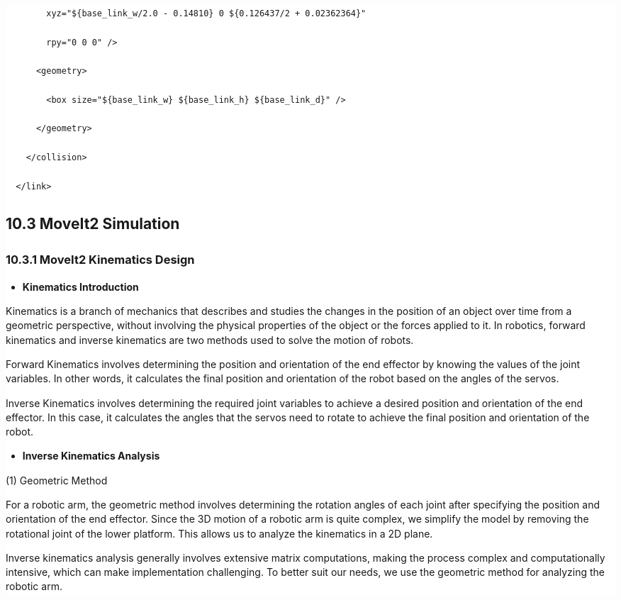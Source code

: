 ```
        xyz="${base_link_w/2.0 - 0.14810} 0 ${0.126437/2 + 0.02362364}"

        rpy="0 0 0" />

      <geometry>

        <box size="${base_link_w} ${base_link_h} ${base_link_d}" />

      </geometry>

    </collision>

  </link>
```

## 10.3 MoveIt2 Simulation

### 10.3.1 MoveIt2 Kinematics Design

* **Kinematics Introduction**

Kinematics is a branch of mechanics that describes and studies the changes in the position of an object over time from a geometric perspective, without involving the physical properties of the object or the forces applied to it. In robotics, forward kinematics and inverse kinematics are two methods used to solve the motion of robots.

Forward Kinematics involves determining the position and orientation of the end effector by knowing the values of the joint variables. In other words, it calculates the final position and orientation of the robot based on the angles of the servos.

Inverse Kinematics involves determining the required joint variables to achieve a desired position and orientation of the end effector. In this case, it calculates the angles that the servos need to rotate to achieve the final position and orientation of the robot.

* **Inverse Kinematics Analysis**

(1) Geometric Method

For a robotic arm, the geometric method involves determining the rotation angles of each joint after specifying the position and orientation of the end effector. Since the 3D motion of a robotic arm is quite complex, we simplify the model by removing the rotational joint of the lower platform. This allows us to analyze the kinematics in a 2D plane.

Inverse kinematics analysis generally involves extensive matrix computations, making the process complex and computationally intensive, which can make implementation challenging. To better suit our needs, we use the geometric method for analyzing the robotic arm.
